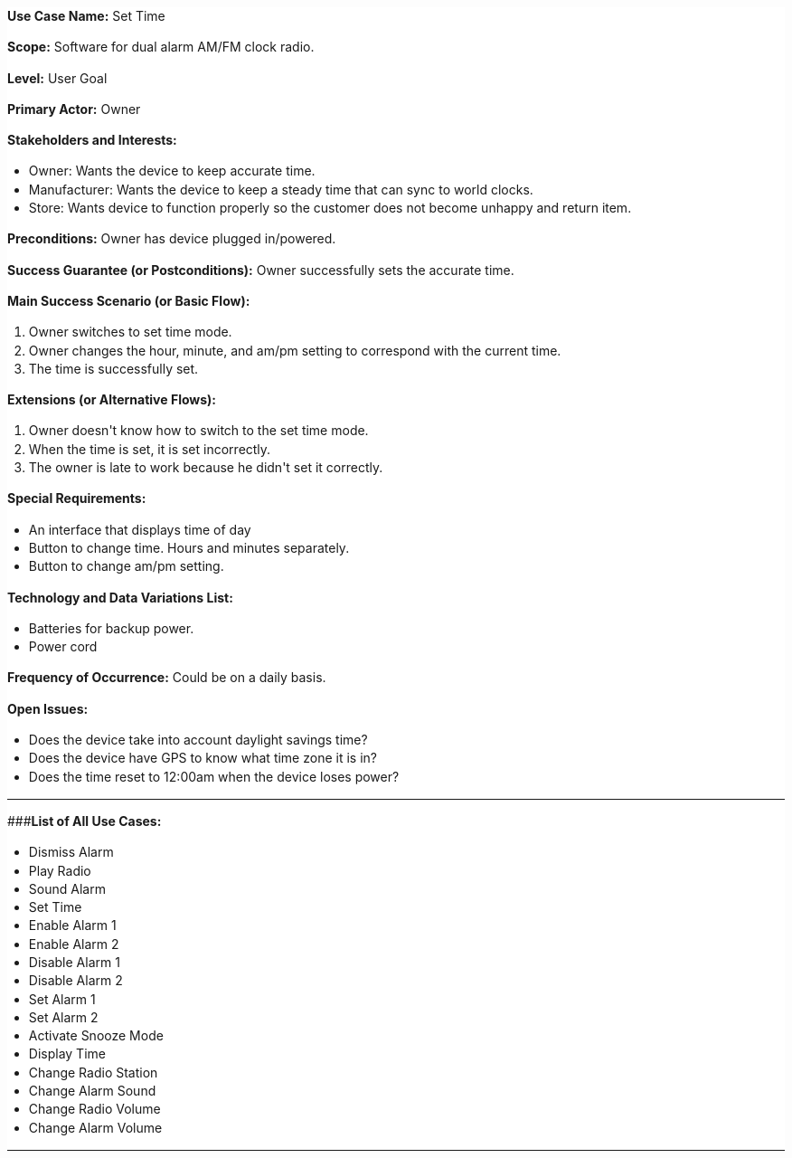 
**Use Case Name:** Set Time

**Scope:** Software for dual alarm AM/FM clock radio.

**Level:** User Goal

**Primary Actor:** Owner

**Stakeholders and Interests:**
* Owner: Wants the device to keep accurate time.
* Manufacturer: Wants the device to keep a steady time that can sync to world clocks.
* Store: Wants device to function properly so the customer does not become unhappy and return item.

**Preconditions:** Owner has device plugged in/powered.

**Success Guarantee (or Postconditions):** Owner successfully sets the accurate time.

**Main Success Scenario (or Basic Flow):**

1. Owner switches to set time mode.
2. Owner changes the hour, minute, and am/pm setting to correspond with the current time.
3. The time is successfully set.

**Extensions (or Alternative Flows):**

1. Owner doesn't know how to switch to the set time mode.
2. When the time is set, it is set incorrectly.
3. The owner is late to work because he didn't set it correctly.

**Special Requirements:**
* An interface that displays time of day
* Button to change time. Hours and minutes separately.
* Button to change am/pm setting.

**Technology and Data Variations List:**
* Batteries for backup power.
* Power cord

**Frequency of Occurrence:** Could be on a daily basis.

**Open Issues:**
* Does the device take into account daylight savings time?
* Does the device have GPS to know what time zone it is in?
* Does the time reset to 12:00am when the device loses power?

---

###**List of All Use Cases:**
* Dismiss Alarm
* Play Radio
* Sound Alarm
* Set Time
* Enable Alarm 1
* Enable Alarm 2
* Disable Alarm 1
* Disable Alarm 2
* Set Alarm 1
* Set Alarm 2
* Activate Snooze Mode
* Display Time
* Change Radio Station
* Change Alarm Sound
* Change Radio Volume
* Change Alarm Volume

---